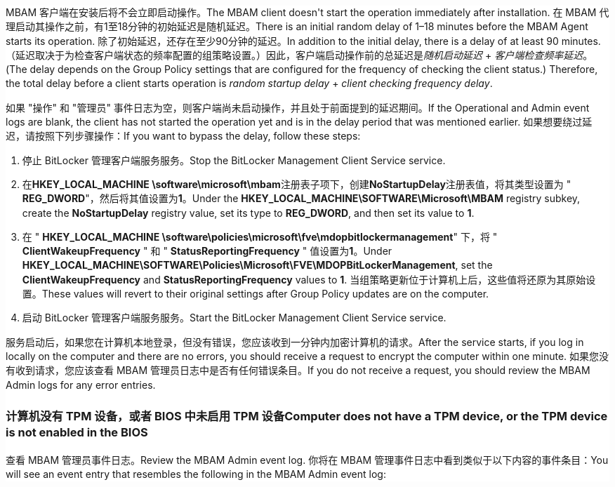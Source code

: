 <span data-ttu-id="df5a1-156">MBAM 客户端在安装后将不会立即启动操作。</span><span class="sxs-lookup"><span data-stu-id="df5a1-156">The MBAM client doesn't start the operation immediately after installation.</span></span> <span data-ttu-id="df5a1-157">在 MBAM 代理启动其操作之前，有1至18分钟的初始延迟是随机延迟。</span><span class="sxs-lookup"><span data-stu-id="df5a1-157">There is an initial random delay of 1–18 minutes before the MBAM Agent starts its operation.</span></span> <span data-ttu-id="df5a1-158">除了初始延迟，还存在至少90分钟的延迟。</span><span class="sxs-lookup"><span data-stu-id="df5a1-158">In addition to the initial delay, there is a delay of at least 90 minutes.</span></span> <span data-ttu-id="df5a1-159">（延迟取决于为检查客户端状态的频率配置的组策略设置。）因此，客户端启动操作前的总延迟是*随机启动延迟*  +  *客户端检查频率延迟*。</span><span class="sxs-lookup"><span data-stu-id="df5a1-159">(The delay depends on the Group Policy settings that are configured for the frequency of checking the client status.) Therefore, the total delay before a client starts operation is *random startup delay* + *client checking frequency delay*.</span></span>

<span data-ttu-id="df5a1-160">如果 "操作" 和 "管理员" 事件日志为空，则客户端尚未启动操作，并且处于前面提到的延迟期间。</span><span class="sxs-lookup"><span data-stu-id="df5a1-160">If the Operational and Admin event logs are blank, the client has not started the operation yet and is in the delay period that was mentioned earlier.</span></span> <span data-ttu-id="df5a1-161">如果想要绕过延迟，请按照下列步骤操作：</span><span class="sxs-lookup"><span data-stu-id="df5a1-161">If you want to bypass the delay, follow these steps:</span></span>
 
1. <span data-ttu-id="df5a1-162">停止 BitLocker 管理客户端服务服务。</span><span class="sxs-lookup"><span data-stu-id="df5a1-162">Stop the BitLocker Management Client Service service.</span></span>

2. <span data-ttu-id="df5a1-163">在**HKEY_LOCAL_MACHINE \software\microsoft\mbam**注册表子项下，创建**NoStartupDelay**注册表值，将其类型设置为 " **REG_DWORD**"，然后将其值设置为**1**。</span><span class="sxs-lookup"><span data-stu-id="df5a1-163">Under the **HKEY_LOCAL_MACHINE\SOFTWARE\Microsoft\MBAM** registry subkey, create the **NoStartupDelay** registry value, set its type to **REG_DWORD**, and then set its value to **1**.</span></span>

3. <span data-ttu-id="df5a1-164">在 " **HKEY_LOCAL_MACHINE \software\policies\microsoft\fve\mdopbitlockermanagement**" 下，将 " **ClientWakeupFrequency** " 和 " **StatusReportingFrequency** " 值设置为**1**。</span><span class="sxs-lookup"><span data-stu-id="df5a1-164">Under **HKEY_LOCAL_MACHINE\SOFTWARE\Policies\Microsoft\FVE\MDOPBitLockerManagement**, set the **ClientWakeupFrequency** and **StatusReportingFrequency** values to **1**.</span></span> <span data-ttu-id="df5a1-165">当组策略更新位于计算机上后，这些值将还原为其原始设置。</span><span class="sxs-lookup"><span data-stu-id="df5a1-165">These values will revert to their original settings after Group Policy updates are on the computer.</span></span>

4. <span data-ttu-id="df5a1-166">启动 BitLocker 管理客户端服务服务。</span><span class="sxs-lookup"><span data-stu-id="df5a1-166">Start the BitLocker Management Client Service service.</span></span>

<span data-ttu-id="df5a1-167">服务启动后，如果您在计算机本地登录，但没有错误，您应该收到一分钟内加密计算机的请求。</span><span class="sxs-lookup"><span data-stu-id="df5a1-167">After the service starts, if you log in locally on the computer and there are no errors, you should receive a request to encrypt the computer within one minute.</span></span> <span data-ttu-id="df5a1-168">如果您没有收到请求，您应该查看 MBAM 管理员日志中是否有任何错误条目。</span><span class="sxs-lookup"><span data-stu-id="df5a1-168">If you do not receive a request, you should review the MBAM Admin logs for any error entries.</span></span>

### <span data-ttu-id="df5a1-169">计算机没有 TPM 设备，或者 BIOS 中未启用 TPM 设备</span><span class="sxs-lookup"><span data-stu-id="df5a1-169">Computer does not have a TPM device, or the TPM device is not enabled in the BIOS</span></span>

<span data-ttu-id="df5a1-170">查看 MBAM 管理员事件日志。</span><span class="sxs-lookup"><span data-stu-id="df5a1-170">Review the MBAM Admin event log.</span></span> <span data-ttu-id="df5a1-171">你将在 MBAM 管理事件日志中看到类似于以下内容的事件条目：</span><span class="sxs-lookup"><span data-stu-id="df5a1-171">You will see an event entry that resembles the following in the MBAM Admin event log:</span></span>
